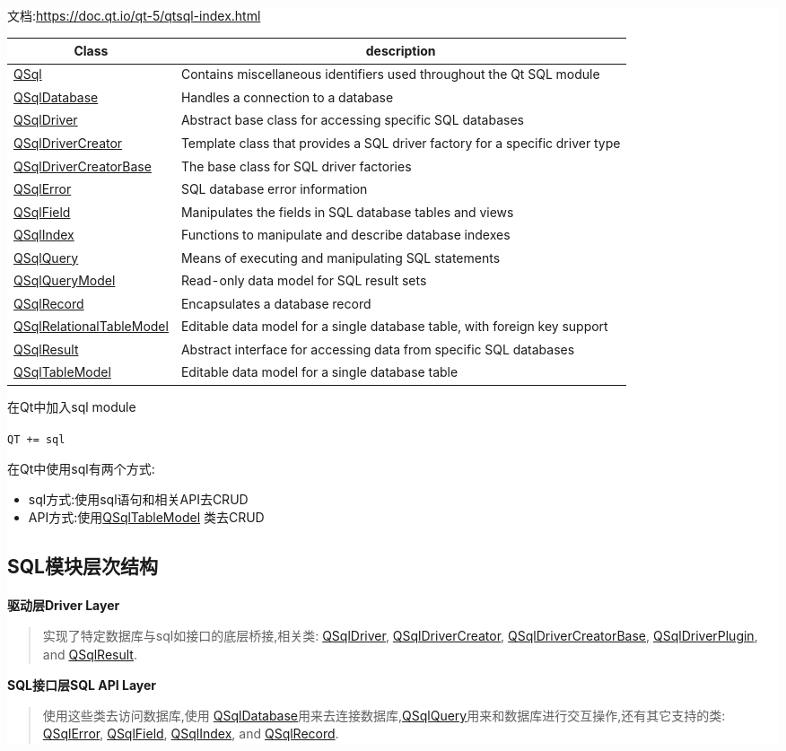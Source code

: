 文档:https://doc.qt.io/qt-5/qtsql-index.html

| Class                                                        | description                                                  |
| ------------------------------------------------------------ | ------------------------------------------------------------ |
| [QSql](https://doc.qt.io/qt-5/qsql.html)                     | Contains miscellaneous identifiers used throughout the Qt SQL module |
| [QSqlDatabase](https://doc.qt.io/qt-5/qsqldatabase.html)     | Handles a connection to a database                           |
| [QSqlDriver](https://doc.qt.io/qt-5/qsqldriver.html)         | Abstract base class for accessing specific SQL databases     |
| [QSqlDriverCreator](https://doc.qt.io/qt-5/qsqldrivercreator.html) | Template class that provides a SQL driver factory for a specific driver type |
| [QSqlDriverCreatorBase](https://doc.qt.io/qt-5/qsqldrivercreatorbase.html) | The base class for SQL driver factories                      |
| [QSqlError](https://doc.qt.io/qt-5/qsqlerror.html)           | SQL database error information                               |
| [QSqlField](https://doc.qt.io/qt-5/qsqlfield.html)           | Manipulates the fields in SQL database tables and views      |
| [QSqlIndex](https://doc.qt.io/qt-5/qsqlindex.html)           | Functions to manipulate and describe database indexes        |
| [QSqlQuery](https://doc.qt.io/qt-5/qsqlquery.html)           | Means of executing and manipulating SQL statements           |
| [QSqlQueryModel](https://doc.qt.io/qt-5/qsqlquerymodel.html) | Read-only data model for SQL result sets                     |
| [QSqlRecord](https://doc.qt.io/qt-5/qsqlrecord.html)         | Encapsulates a database record                               |
| [QSqlRelationalTableModel](https://doc.qt.io/qt-5/qsqlrelationaltablemodel.html) | Editable data model for a single database table, with foreign key support |
| [QSqlResult](https://doc.qt.io/qt-5/qsqlresult.html)         | Abstract interface for accessing data from specific SQL databases |
| [QSqlTableModel](https://doc.qt.io/qt-5/qsqltablemodel.html) | Editable data model for a single database table              |



在Qt中加入sql module

```shell
QT += sql
```



在Qt中使用sql有两个方式:

* sql方式:使用sql语句和相关API去CRUD
* API方式:使用[QSqlTableModel](https://doc.qt.io/qt-5/qsqltablemodel.html) 类去CRUD



## SQL模块层次结构

**驱动层Driver Layer**

> 实现了特定数据库与sql如接口的底层桥接,相关类: [QSqlDriver](https://doc.qt.io/qt-5/qsqldriver.html), [QSqlDriverCreator](https://doc.qt.io/qt-5/qsqldrivercreator.html), [QSqlDriverCreatorBase](https://doc.qt.io/qt-5/qsqldrivercreatorbase.html), [QSqlDriverPlugin](https://doc.qt.io/qt-5/qsqldriverplugin.html), and [QSqlResult](https://doc.qt.io/qt-5/qsqlresult.html).

**SQL接口层SQL API Layer**

> 使用这些类去访问数据库,使用 [QSqlDatabase](https://doc.qt.io/qt-5/qsqldatabase.html)用来去连接数据库,[QSqlQuery](https://doc.qt.io/qt-5/qsqlquery.html)用来和数据库进行交互操作,还有其它支持的类: [QSqlError](https://doc.qt.io/qt-5/qsqlerror.html), [QSqlField](https://doc.qt.io/qt-5/qsqlfield.html), [QSqlIndex](https://doc.qt.io/qt-5/qsqlindex.html), and [QSqlRecord](https://doc.qt.io/qt-5/qsqlrecord.html).
